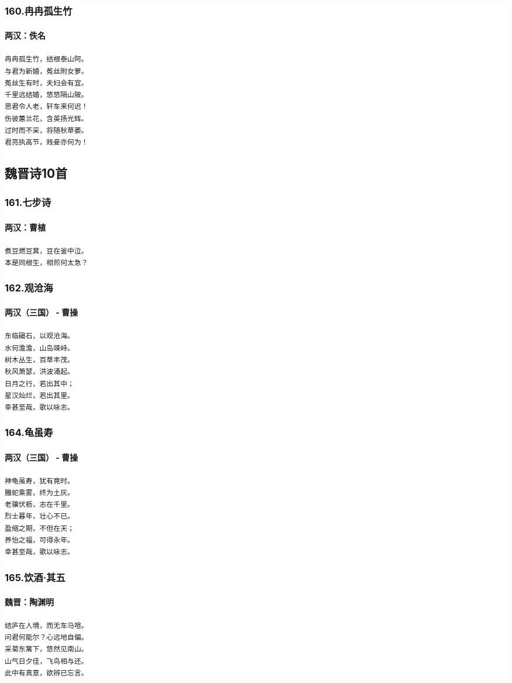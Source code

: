 ### 160.冉冉孤生竹
#### 两汉：佚名
```
冉冉孤生竹，结根泰山阿。
与君为新婚，菟丝附女萝。
菟丝生有时，夫妇会有宜。
千里远结婚，悠悠隔山陂。
思君令人老，轩车来何迟！
伤彼蕙兰花，含英扬光辉。
过时而不采，将随秋草萎。
君亮执高节，贱妾亦何为！
```


## 魏晋诗10首

### 161.七步诗
#### 两汉：曹植
```
煮豆燃豆萁，豆在釜中泣。
本是同根生，相煎何太急？
```

### 162.观沧海
#### 两汉（三国） - 曹操
```
东临碣石，以观沧海。
水何澹澹，山岛竦峙。
树木丛生，百草丰茂。
秋风萧瑟，洪波涌起。
日月之行，若出其中；
星汉灿烂，若出其里。
幸甚至哉，歌以咏志。
```

### 164.龟虽寿
#### 两汉（三国） - 曹操
```
神龟虽寿，犹有竟时。
螣蛇乘雾，终为土灰。
老骥伏枥，志在千里。
烈士暮年，壮心不已。
盈缩之期，不但在天；
养怡之福，可得永年。
幸甚至哉，歌以咏志。
```

### 165.饮酒·其五
#### 魏晋：陶渊明
```
结庐在人境，而无车马喧。
问君何能尔？心远地自偏。
采菊东篱下，悠然见南山。
山气日夕佳，飞鸟相与还。
此中有真意，欲辨已忘言。
```
